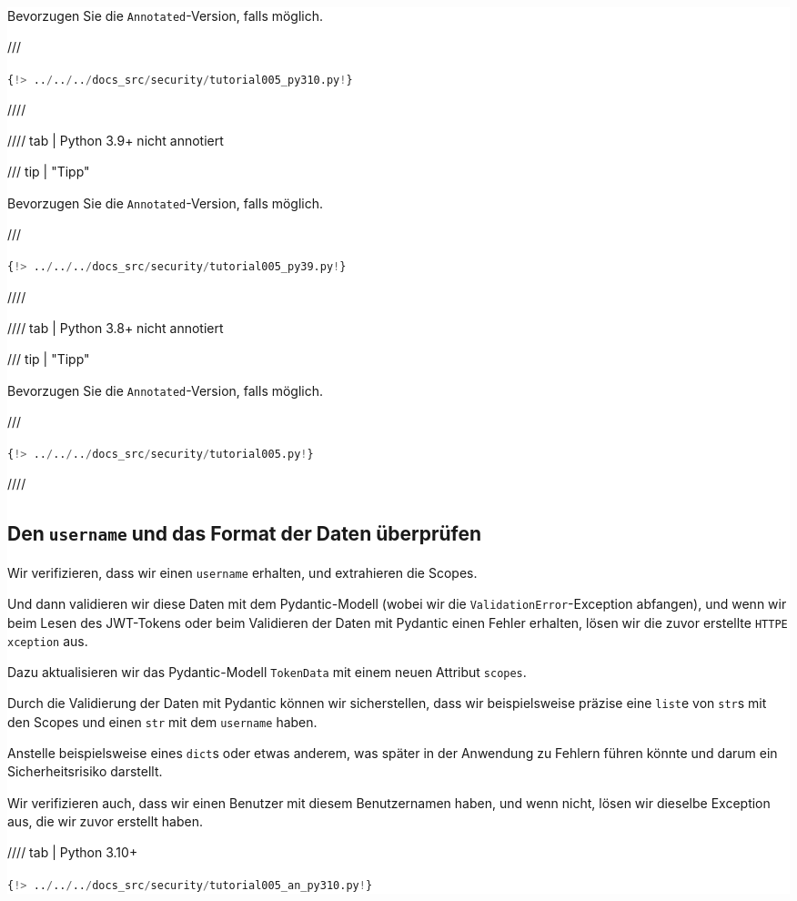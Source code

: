 Bevorzugen Sie die `Annotated`-Version, falls möglich.

///

```Python hl_lines="104  106-114"
{!> ../../../docs_src/security/tutorial005_py310.py!}
```

////

//// tab | Python 3.9+ nicht annotiert

/// tip | "Tipp"

Bevorzugen Sie die `Annotated`-Version, falls möglich.

///

```Python hl_lines="105  107-115"
{!> ../../../docs_src/security/tutorial005_py39.py!}
```

////

//// tab | Python 3.8+ nicht annotiert

/// tip | "Tipp"

Bevorzugen Sie die `Annotated`-Version, falls möglich.

///

```Python hl_lines="105  107-115"
{!> ../../../docs_src/security/tutorial005.py!}
```

////

## Den `username` und das Format der Daten überprüfen

Wir verifizieren, dass wir einen `username` erhalten, und extrahieren die Scopes.

Und dann validieren wir diese Daten mit dem Pydantic-Modell (wobei wir die `ValidationError`-Exception abfangen), und wenn wir beim Lesen des JWT-Tokens oder beim Validieren der Daten mit Pydantic einen Fehler erhalten, lösen wir die zuvor erstellte `HTTPException` aus.

Dazu aktualisieren wir das Pydantic-Modell `TokenData` mit einem neuen Attribut `scopes`.

Durch die Validierung der Daten mit Pydantic können wir sicherstellen, dass wir beispielsweise präzise eine `list`e von `str`s mit den Scopes und einen `str` mit dem `username` haben.

Anstelle beispielsweise eines `dict`s oder etwas anderem, was später in der Anwendung zu Fehlern führen könnte und darum ein Sicherheitsrisiko darstellt.

Wir verifizieren auch, dass wir einen Benutzer mit diesem Benutzernamen haben, und wenn nicht, lösen wir dieselbe Exception aus, die wir zuvor erstellt haben.

//// tab | Python 3.10+

```Python hl_lines="46  116-127"
{!> ../../../docs_src/security/tutorial005_an_py310.py!}
```

